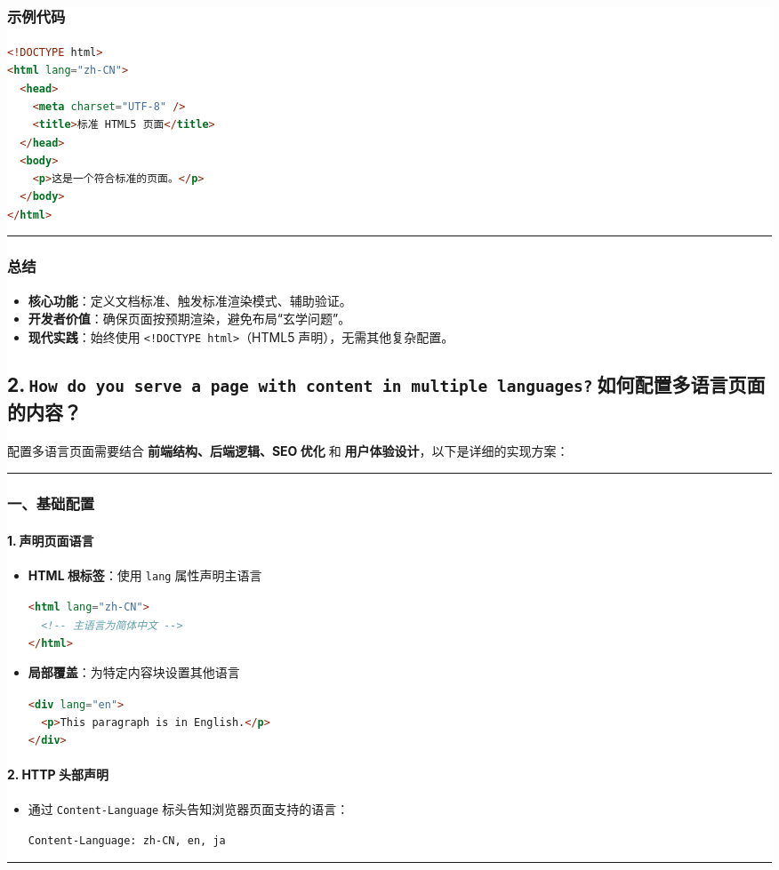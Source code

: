 
### **示例代码**

```html
<!DOCTYPE html>
<html lang="zh-CN">
  <head>
    <meta charset="UTF-8" />
    <title>标准 HTML5 页面</title>
  </head>
  <body>
    <p>这是一个符合标准的页面。</p>
  </body>
</html>
```

---

### **总结**

- **核心功能**：定义文档标准、触发标准渲染模式、辅助验证。
- **开发者价值**：确保页面按预期渲染，避免布局“玄学问题”。
- **现代实践**：始终使用 `<!DOCTYPE html>`（HTML5 声明），无需其他复杂配置。

## 2. `How do you serve a page with content in multiple languages?` 如何配置多语言页面的内容？

配置多语言页面需要结合 **前端结构、后端逻辑、SEO 优化** 和 **用户体验设计**，以下是详细的实现方案：

---

### **一、基础配置**

#### 1. **声明页面语言**

- **HTML 根标签**：使用 `lang` 属性声明主语言

  ```html
  <html lang="zh-CN">
    <!-- 主语言为简体中文 -->
  </html>
  ```

- **局部覆盖**：为特定内容块设置其他语言

  ```html
  <div lang="en">
    <p>This paragraph is in English.</p>
  </div>
  ```

#### 2. **HTTP 头部声明**

- 通过 `Content-Language` 标头告知浏览器页面支持的语言：

  ```http
  Content-Language: zh-CN, en, ja
  ```

---